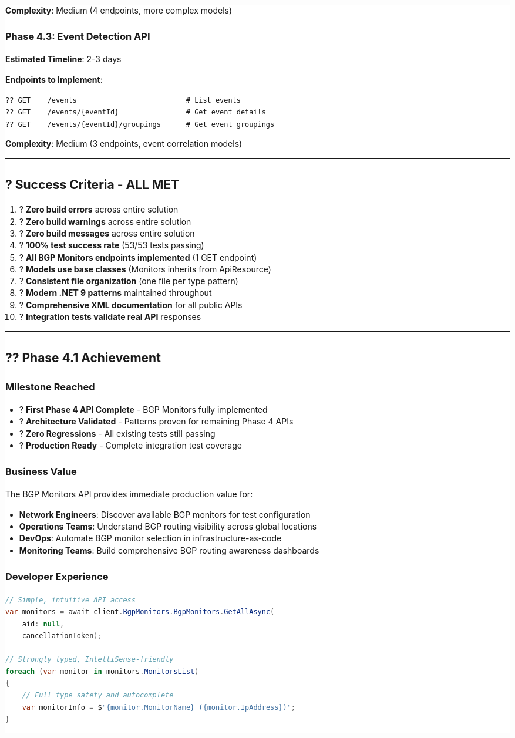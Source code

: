 **Complexity**: Medium (4 endpoints, more complex models)

### **Phase 4.3: Event Detection API**
**Estimated Timeline**: 2-3 days

**Endpoints to Implement**:
```
?? GET    /events                          # List events
?? GET    /events/{eventId}                # Get event details
?? GET    /events/{eventId}/groupings      # Get event groupings
```

**Complexity**: Medium (3 endpoints, event correlation models)

---

## ? Success Criteria - ALL MET

1. ? **Zero build errors** across entire solution
2. ? **Zero build warnings** across entire solution
3. ? **Zero build messages** across entire solution
4. ? **100% test success rate** (53/53 tests passing)
5. ? **All BGP Monitors endpoints implemented** (1 GET endpoint)
6. ? **Models use base classes** (Monitors inherits from ApiResource)
7. ? **Consistent file organization** (one file per type pattern)
8. ? **Modern .NET 9 patterns** maintained throughout
9. ? **Comprehensive XML documentation** for all public APIs
10. ? **Integration tests validate real API** responses

---

## ?? Phase 4.1 Achievement

### **Milestone Reached**
- ? **First Phase 4 API Complete** - BGP Monitors fully implemented
- ? **Architecture Validated** - Patterns proven for remaining Phase 4 APIs
- ? **Zero Regressions** - All existing tests still passing
- ? **Production Ready** - Complete integration test coverage

### **Business Value**
The BGP Monitors API provides immediate production value for:
- **Network Engineers**: Discover available BGP monitors for test configuration
- **Operations Teams**: Understand BGP routing visibility across global locations
- **DevOps**: Automate BGP monitor selection in infrastructure-as-code
- **Monitoring Teams**: Build comprehensive BGP routing awareness dashboards

### **Developer Experience**
```csharp
// Simple, intuitive API access
var monitors = await client.BgpMonitors.BgpMonitors.GetAllAsync(
    aid: null,
    cancellationToken);

// Strongly typed, IntelliSense-friendly
foreach (var monitor in monitors.MonitorsList)
{
    // Full type safety and autocomplete
    var monitorInfo = $"{monitor.MonitorName} ({monitor.IpAddress})";
}
```

---